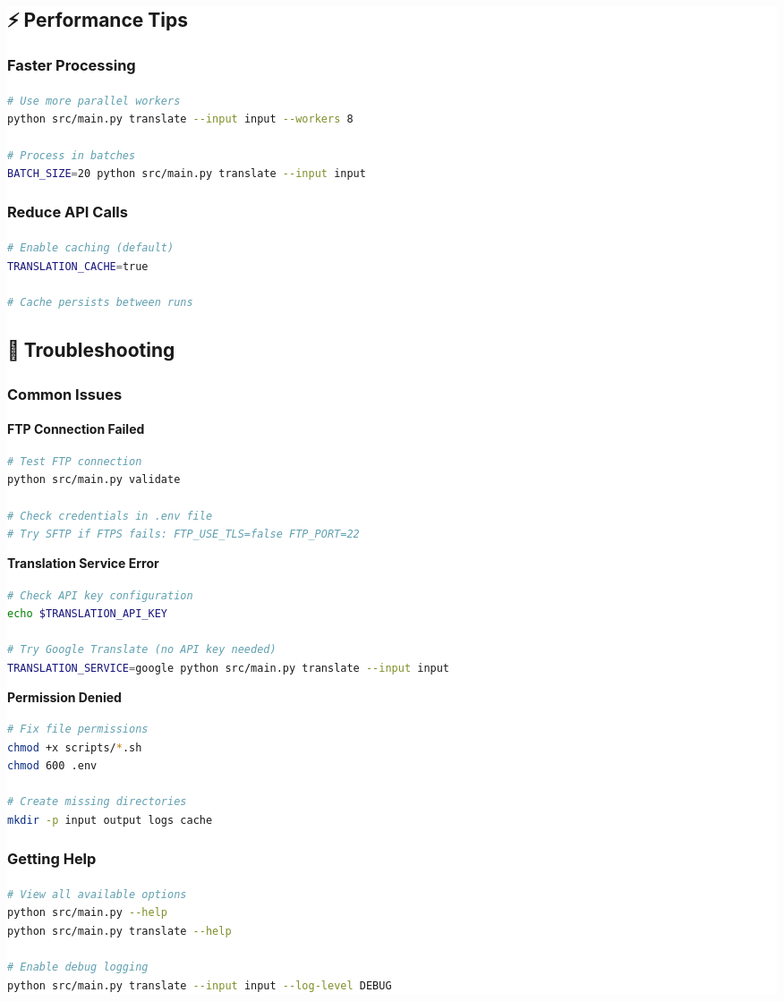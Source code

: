 ## ⚡ Performance Tips

### Faster Processing
```bash
# Use more parallel workers
python src/main.py translate --input input --workers 8

# Process in batches
BATCH_SIZE=20 python src/main.py translate --input input
```

### Reduce API Calls
```bash
# Enable caching (default)
TRANSLATION_CACHE=true

# Cache persists between runs
```

## 🚨 Troubleshooting

### Common Issues

**FTP Connection Failed**
```bash
# Test FTP connection
python src/main.py validate

# Check credentials in .env file
# Try SFTP if FTPS fails: FTP_USE_TLS=false FTP_PORT=22
```

**Translation Service Error**
```bash
# Check API key configuration
echo $TRANSLATION_API_KEY

# Try Google Translate (no API key needed)
TRANSLATION_SERVICE=google python src/main.py translate --input input
```

**Permission Denied**
```bash
# Fix file permissions
chmod +x scripts/*.sh
chmod 600 .env

# Create missing directories
mkdir -p input output logs cache
```

### Getting Help
```bash
# View all available options
python src/main.py --help
python src/main.py translate --help

# Enable debug logging
python src/main.py translate --input input --log-level DEBUG
```
